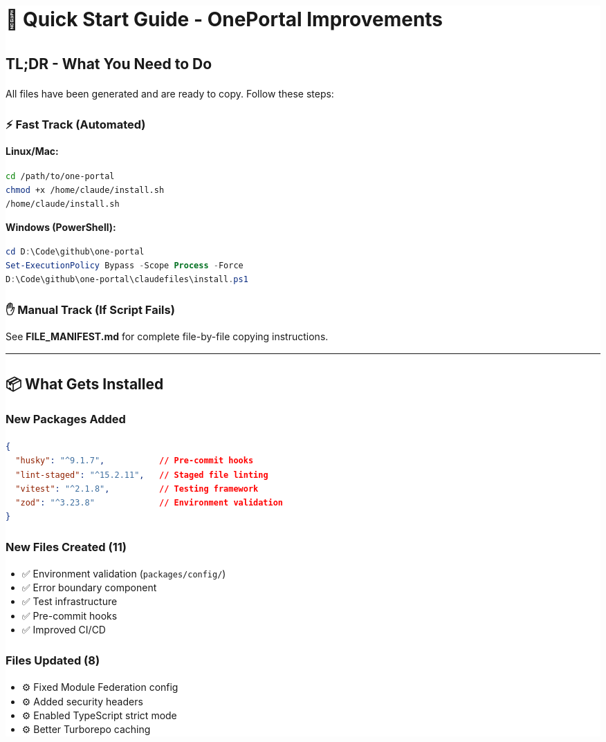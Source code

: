 # 🚀 Quick Start Guide - OnePortal Improvements

## TL;DR - What You Need to Do

All files have been generated and are ready to copy. Follow these steps:

### ⚡ Fast Track (Automated)

**Linux/Mac:**
```bash
cd /path/to/one-portal
chmod +x /home/claude/install.sh
/home/claude/install.sh
```

**Windows (PowerShell):**
```powershell
cd D:\Code\github\one-portal
Set-ExecutionPolicy Bypass -Scope Process -Force
D:\Code\github\one-portal\claudefiles\install.ps1
```

### ✋ Manual Track (If Script Fails)

See **FILE_MANIFEST.md** for complete file-by-file copying instructions.

---

## 📦 What Gets Installed

### New Packages Added
```json
{
  "husky": "^9.1.7",           // Pre-commit hooks
  "lint-staged": "^15.2.11",   // Staged file linting
  "vitest": "^2.1.8",          // Testing framework
  "zod": "^3.23.8"             // Environment validation
}
```

### New Files Created (11)
- ✅ Environment validation (`packages/config/`)
- ✅ Error boundary component
- ✅ Test infrastructure
- ✅ Pre-commit hooks
- ✅ Improved CI/CD

### Files Updated (8)
- ⚙️ Fixed Module Federation config
- ⚙️ Added security headers
- ⚙️ Enabled TypeScript strict mode
- ⚙️ Better Turborepo caching
